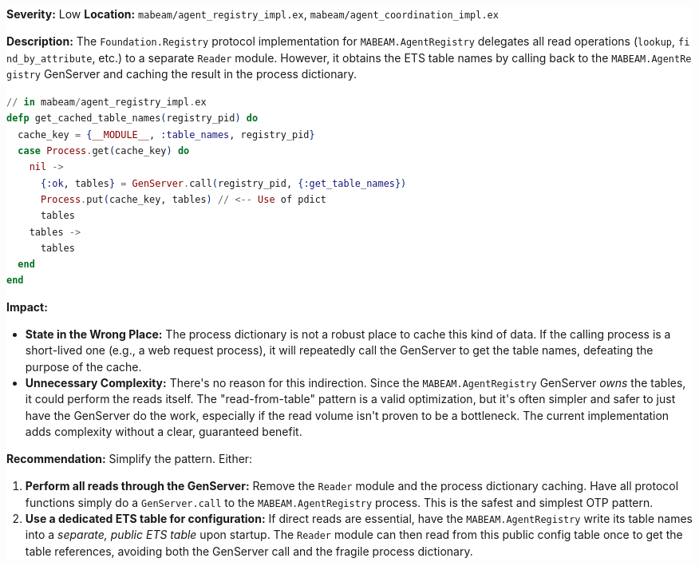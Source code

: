 **Severity:** Low
**Location:** `mabeam/agent_registry_impl.ex`, `mabeam/agent_coordination_impl.ex`

**Description:**
The `Foundation.Registry` protocol implementation for `MABEAM.AgentRegistry` delegates all read operations (`lookup`, `find_by_attribute`, etc.) to a separate `Reader` module. However, it obtains the ETS table names by calling back to the `MABEAM.AgentRegistry` GenServer and caching the result in the process dictionary.

```elixir
// in mabeam/agent_registry_impl.ex
defp get_cached_table_names(registry_pid) do
  cache_key = {__MODULE__, :table_names, registry_pid}
  case Process.get(cache_key) do
    nil ->
      {:ok, tables} = GenServer.call(registry_pid, {:get_table_names})
      Process.put(cache_key, tables) // <-- Use of pdict
      tables
    tables ->
      tables
  end
end
```
**Impact:**
- **State in the Wrong Place:** The process dictionary is not a robust place to cache this kind of data. If the calling process is a short-lived one (e.g., a web request process), it will repeatedly call the GenServer to get the table names, defeating the purpose of the cache.
- **Unnecessary Complexity:** There's no reason for this indirection. Since the `MABEAM.AgentRegistry` GenServer *owns* the tables, it could perform the reads itself. The "read-from-table" pattern is a valid optimization, but it's often simpler and safer to just have the GenServer do the work, especially if the read volume isn't proven to be a bottleneck. The current implementation adds complexity without a clear, guaranteed benefit.

**Recommendation:**
Simplify the pattern. Either:
1.  **Perform all reads through the GenServer:** Remove the `Reader` module and the process dictionary caching. Have all protocol functions simply do a `GenServer.call` to the `MABEAM.AgentRegistry` process. This is the safest and simplest OTP pattern.
2.  **Use a dedicated ETS table for configuration:** If direct reads are essential, have the `MABEAM.AgentRegistry` write its table names into a *separate, public ETS table* upon startup. The `Reader` module can then read from this public config table once to get the table references, avoiding both the GenServer call and the fragile process dictionary.


